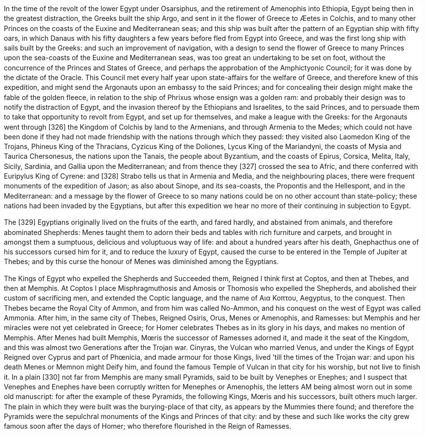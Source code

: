 In the time of the revolt of the lower Egypt under Osarsiphus, and the retirement of Amenophis into Ethiopia, Egypt being then in the greatest distraction, the Greeks built the ship Argo, and sent in it the flower of Greece to Æetes in Colchis, and to many other Princes on the coasts of the Euxine and Mediterranean seas; and this ship was built after the pattern of an Egyptian ship with fifty oars, in which Danaus with his fifty daughters a few years before fled from Egypt into Greece, and was the first long ship with sails built by the Greeks: and such an improvement of navigation, with a design to send the flower of Greece to many Princes upon the sea-coasts of the Euxine and Mediterranean seas, was too great an undertaking to be set on foot, without the concurrence of the Princes and States of Greece, and perhaps the approbation of the Amphictyonic Council; for it was done by the dictate of the Oracle. This Council met every half year upon state-affairs for the welfare of Greece, and therefore knew of this expedition, and might send the Argonauts upon an embassy to the said Princes; and for concealing their design might make the fable of the golden fleece, in relation to the ship of Phrixus whose ensign was a golden ram: and probably their design was to notify the distraction of Egypt, and the invasion thereof by the Ethiopians and Israelites, to the said Princes, and to persuade them to take that opportunity to revolt from Egypt, and set up for themselves, and make a league with the Greeks: for the Argonauts went through [326] the Kingdom of Colchis by land to the Armenians, and through Armenia to the Medes; which could not have been done if they had not made friendship with the nations through which they passed: they visited also Laomedon King of the Trojans, Phineus King of the Thracians, Cyzicus King of the Doliones, Lycus King of the Mariandyni, the coasts of Mysia and Taurica Chersonesus, the nations upon the Tanais, the people about Byzantium, and the coasts of Epirus, Corsica, Melita, Italy, Sicily, Sardinia, and Gallia upon the Mediterranean; and from thence they [327] crossed the sea to Afric, and there conferred with Euripylus King of Cyrene: and [328] Strabo tells us that in Armenia and Media, and the neighbouring places, there were frequent monuments of the expedition of Jason; as also about Sinope, and its sea-coasts, the Propontis and the Hellespont, and in the Mediterranean: and a message by the flower of Greece to so many nations could be on no other account than state-policy; these nations had been invaded by the Egyptians, but after this expedition we hear no more of their continuing in subjection to Egypt.

The [329] Egyptians originally lived on the fruits of the earth, and fared hardly, and abstained from animals, and therefore abominated Shepherds: Menes taught them to adorn their beds and tables with rich furniture and carpets, and brought in amongst them a sumptuous, delicious and voluptuous way of life: and about a hundred years after his death, Gnephacthus one of his successors cursed him for it, and to reduce the luxury of Egypt, caused the curse to be entered in the Temple of Jupiter at Thebes; and by this curse the honour of Menes was diminished among the Egyptians.

The Kings of Egypt who expelled the Shepherds and Succeeded them, Reigned I think first at Coptos, and then at Thebes, and then at Memphis. At Coptos I place Misphragmuthosis and Amosis or Thomosis who expelled the Shepherds, and abolished their custom of sacrificing men, and extended the Coptic language, and the name of Αια Κοπτου, Aegyptus, to the conquest. Then Thebes became the Royal City of Ammon, and from him was called No-Ammon, and his conquest on the west of Egypt was called Ammonia. After him, in the same city of Thebes, Reigned Osiris, Orus, Menes or Amenophis, and Ramesses: but Memphis and her miracles were not yet celebrated in Greece; for Homer celebrates Thebes as in its glory in his days, and makes no mention of Memphis. After Menes had built Memphis, Mœris the successor of Ramesses adorned it, and made it the seat of the Kingdom, and this was almost two Generations after the Trojan war. Cinyras, the Vulcan who married Venus, and under the Kings of Egypt Reigned over Cyprus and part of Phœnicia, and made armour for those Kings, lived 'till the times of the Trojan war: and upon his death Menes or Memnon might Deify him, and found the famous Temple of Vulcan in that city for his worship, but not live to finish it. In a plain [330] not far from Memphis are many small Pyramids, said to be built by Venephes or Enephes; and I suspect that Venephes and Enephes have been corruptly written for Menephes or Amenophis, the letters AM being almost worn out in some old manuscript: for after the example of these Pyramids, the following Kings, Mœris and his successors, built others much larger. The plain in which they were built was the burying-place of that city, as appears by the Mummies there found; and therefore the Pyramids were the sepulchral monuments of the Kings and Princes of that city: and by these and such like works the city grew famous soon after the days of Homer; who therefore flourished in the Reign of Ramesses.
